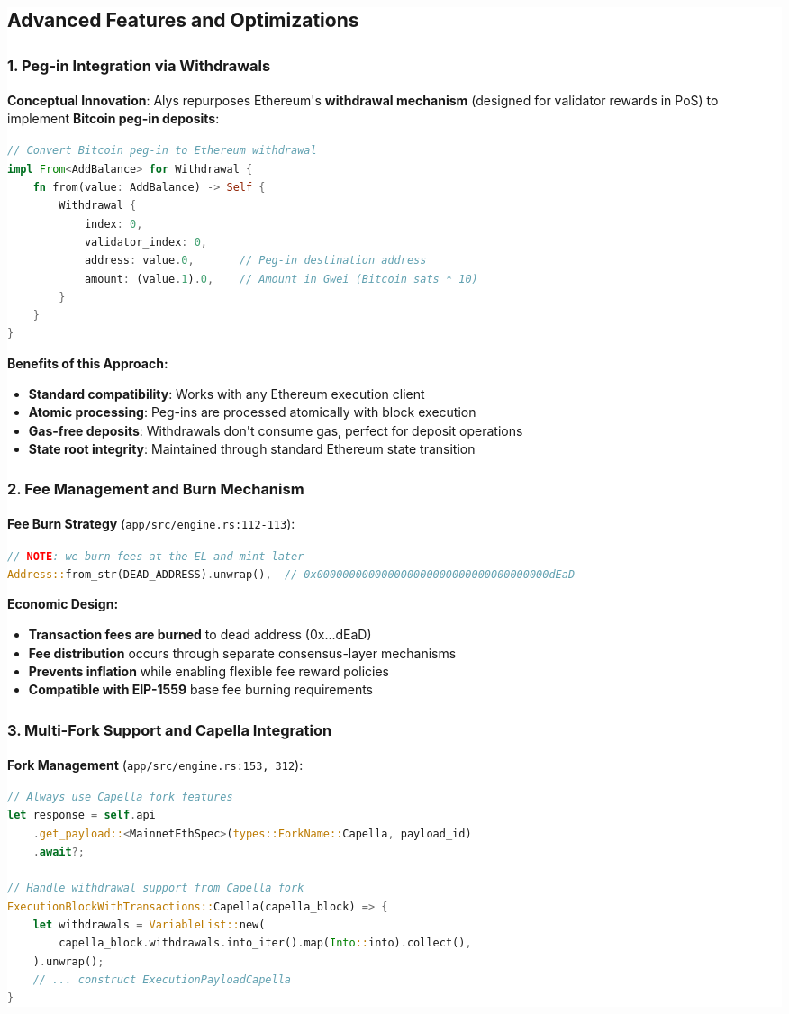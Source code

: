 ## Advanced Features and Optimizations

### 1. Peg-in Integration via Withdrawals

**Conceptual Innovation**: Alys repurposes Ethereum's **withdrawal mechanism** (designed for validator rewards in PoS) to implement **Bitcoin peg-in deposits**:

```rust
// Convert Bitcoin peg-in to Ethereum withdrawal
impl From<AddBalance> for Withdrawal {
    fn from(value: AddBalance) -> Self {
        Withdrawal {
            index: 0,
            validator_index: 0,
            address: value.0,       // Peg-in destination address
            amount: (value.1).0,    // Amount in Gwei (Bitcoin sats * 10)
        }
    }
}
```

**Benefits of this Approach:**
- **Standard compatibility**: Works with any Ethereum execution client
- **Atomic processing**: Peg-ins are processed atomically with block execution
- **Gas-free deposits**: Withdrawals don't consume gas, perfect for deposit operations
- **State root integrity**: Maintained through standard Ethereum state transition

### 2. Fee Management and Burn Mechanism

**Fee Burn Strategy** (`app/src/engine.rs:112-113`):
```rust
// NOTE: we burn fees at the EL and mint later
Address::from_str(DEAD_ADDRESS).unwrap(),  // 0x000000000000000000000000000000000000dEaD
```

**Economic Design:**
- **Transaction fees are burned** to dead address (0x...dEaD)
- **Fee distribution** occurs through separate consensus-layer mechanisms  
- **Prevents inflation** while enabling flexible fee reward policies
- **Compatible with EIP-1559** base fee burning requirements

### 3. Multi-Fork Support and Capella Integration

**Fork Management** (`app/src/engine.rs:153, 312`):
```rust
// Always use Capella fork features
let response = self.api
    .get_payload::<MainnetEthSpec>(types::ForkName::Capella, payload_id)
    .await?;

// Handle withdrawal support from Capella fork
ExecutionBlockWithTransactions::Capella(capella_block) => {
    let withdrawals = VariableList::new(
        capella_block.withdrawals.into_iter().map(Into::into).collect(),
    ).unwrap();
    // ... construct ExecutionPayloadCapella
}
```

